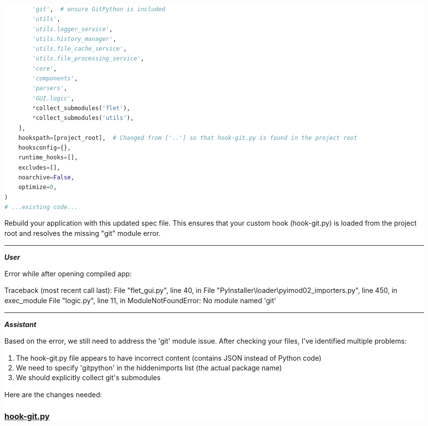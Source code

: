 ````python
        'git',  # ensure GitPython is included
        'utils',
        'utils.logger_service',
        'utils.history_manager',
        'utils.file_cache_service',
        'utils.file_processing_service',
        'core',
        'components',
        'parsers',
        'GUI.logic',
        *collect_submodules('flet'),
        *collect_submodules('utils'),
    ],
    hookspath=[project_root],  # Changed from ['..'] so that hook-git.py is found in the project root
    hooksconfig={},
    runtime_hooks=[],
    excludes=[],
    noarchive=False,
    optimize=0,
)
# ...existing code...
````

Rebuild your application with this updated spec file. This ensures that your custom hook (hook-git.py) is loaded from the project root and resolves the missing "git" module error.

---

_**User**_

Error while after opening compiled app:

Traceback (most recent call last):
  File "flet_gui.py", line 40, in <module>
  File "PyInstaller\loader\pyimod02_importers.py", line 450, in exec_module
  File "logic.py", line 11, in <module>
ModuleNotFoundError: No module named 'git'

---

_**Assistant**_

Based on the error, we still need to address the 'git' module issue. After checking your files, I've identified multiple problems:

1. The hook-git.py file appears to have incorrect content (contains JSON instead of Python code)
2. We need to specify 'gitpython' in the hiddenimports list (the actual package name)
3. We should explicitly collect git's submodules

Here are the changes needed:

### [hook-git.py](file:///c%3A/Users/alpya/Documents/GitHub/LocalizerAppMain/hook-git.py)
